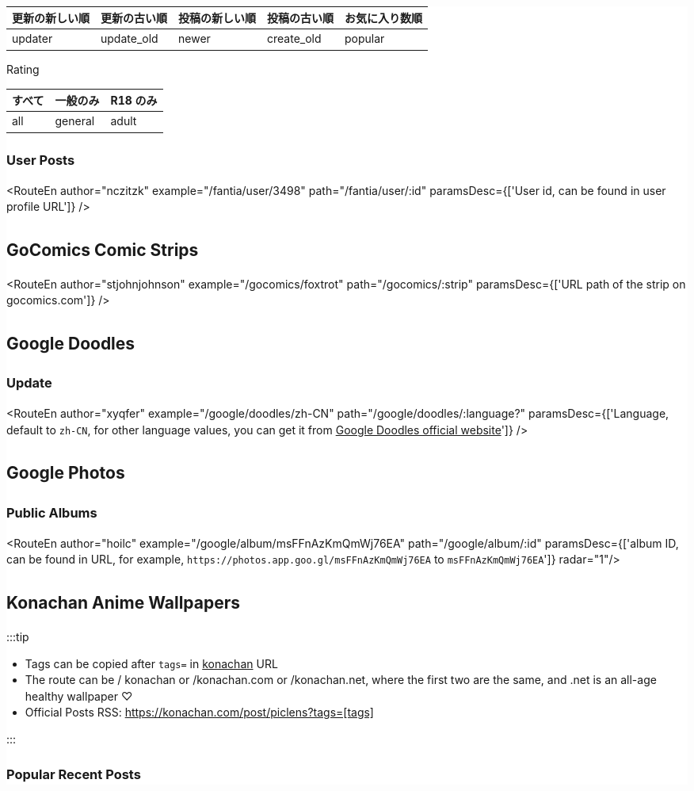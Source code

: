 | 更新の新しい順 | 更新の古い順     | 投稿の新しい順 | 投稿の古い順     | お気に入り数順 |
| ------- | ---------- | ------- | ---------- | ------- |
| updater | update_old | newer   | create_old | popular |

Rating

| すべて | 一般のみ    | R18 のみ |
| --- | ------- | ------ |
| all | general | adult  |

</RouteEn>

### User Posts

<RouteEn author="nczitzk" example="/fantia/user/3498" path="/fantia/user/:id" paramsDesc={['User id, can be found in user profile URL']} />

## GoComics Comic Strips

<RouteEn author="stjohnjohnson" example="/gocomics/foxtrot" path="/gocomics/:strip" paramsDesc={['URL path of the strip on gocomics.com']} />

## Google Doodles

### Update

<RouteEn author="xyqfer" example="/google/doodles/zh-CN" path="/google/doodles/:language?" paramsDesc={['Language, default to `zh-CN`, for other language values, you can get it from [Google Doodles official website](https://www.google.com/doodles)']} />

## Google Photos

### Public Albums

<RouteEn author="hoilc" example="/google/album/msFFnAzKmQmWj76EA" path="/google/album/:id" paramsDesc={['album ID, can be found in URL, for example, `https://photos.app.goo.gl/msFFnAzKmQmWj76EA` to `msFFnAzKmQmWj76EA`']} radar="1"/>

## Konachan Anime Wallpapers

:::tip

-   Tags can be copied after `tags=` in [konachan](https://konachan.com/post) URL
-   The route can be / konachan or /konachan.com or /konachan.net, where the first two are the same, and .net is an all-age healthy wallpaper ♡
-   Official Posts RSS: https://konachan.com/post/piclens?tags=[tags]

:::

### Popular Recent Posts
